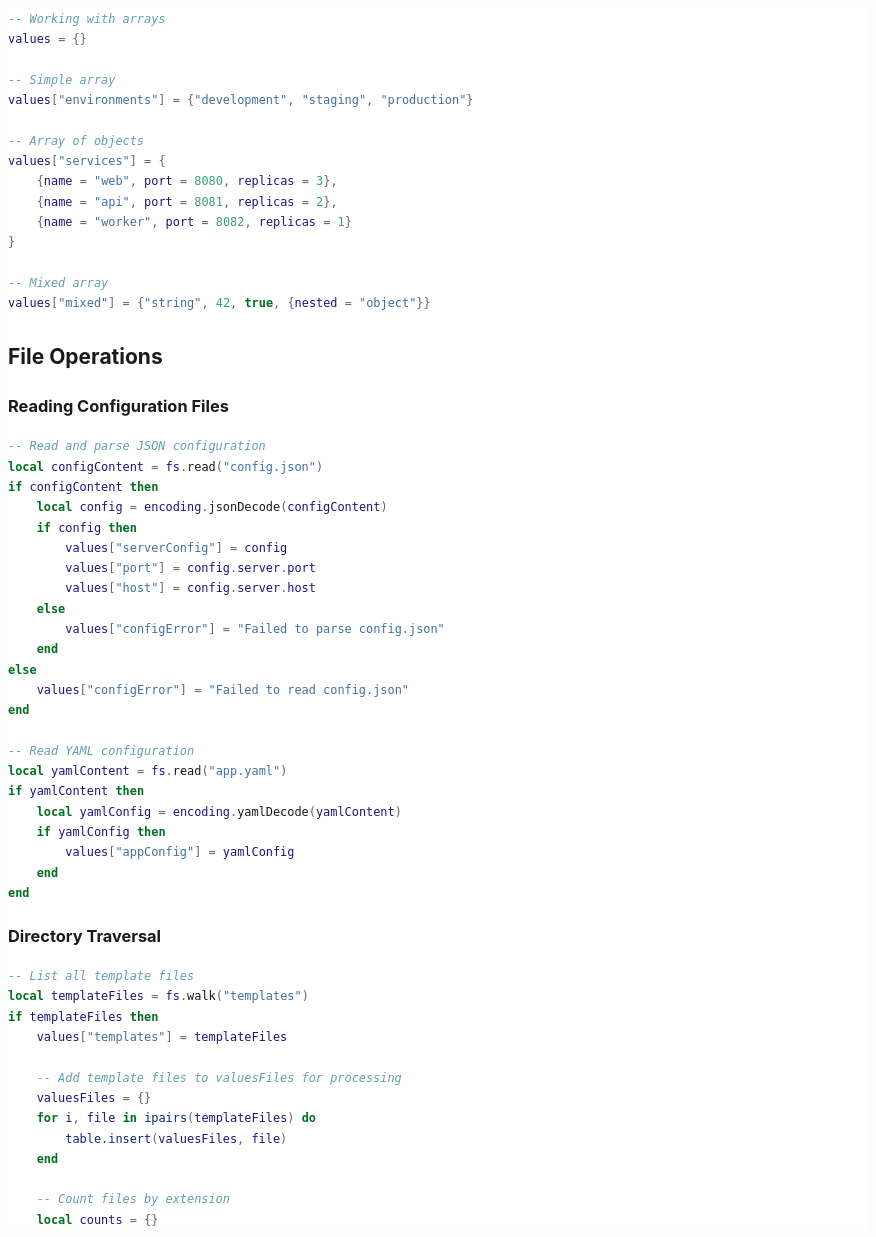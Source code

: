 ```lua
-- Working with arrays
values = {}

-- Simple array
values["environments"] = {"development", "staging", "production"}

-- Array of objects
values["services"] = {
    {name = "web", port = 8080, replicas = 3},
    {name = "api", port = 8081, replicas = 2},
    {name = "worker", port = 8082, replicas = 1}
}

-- Mixed array
values["mixed"] = {"string", 42, true, {nested = "object"}}
```

## File Operations

### Reading Configuration Files

```lua
-- Read and parse JSON configuration
local configContent = fs.read("config.json")
if configContent then
    local config = encoding.jsonDecode(configContent)
    if config then
        values["serverConfig"] = config
        values["port"] = config.server.port
        values["host"] = config.server.host
    else
        values["configError"] = "Failed to parse config.json"
    end
else
    values["configError"] = "Failed to read config.json"
end

-- Read YAML configuration
local yamlContent = fs.read("app.yaml")
if yamlContent then
    local yamlConfig = encoding.yamlDecode(yamlContent)
    if yamlConfig then
        values["appConfig"] = yamlConfig
    end
end
```

### Directory Traversal

```lua
-- List all template files
local templateFiles = fs.walk("templates")
if templateFiles then
    values["templates"] = templateFiles
    
    -- Add template files to valuesFiles for processing
    valuesFiles = {}
    for i, file in ipairs(templateFiles) do
        table.insert(valuesFiles, file)
    end
    
    -- Count files by extension
    local counts = {}
```